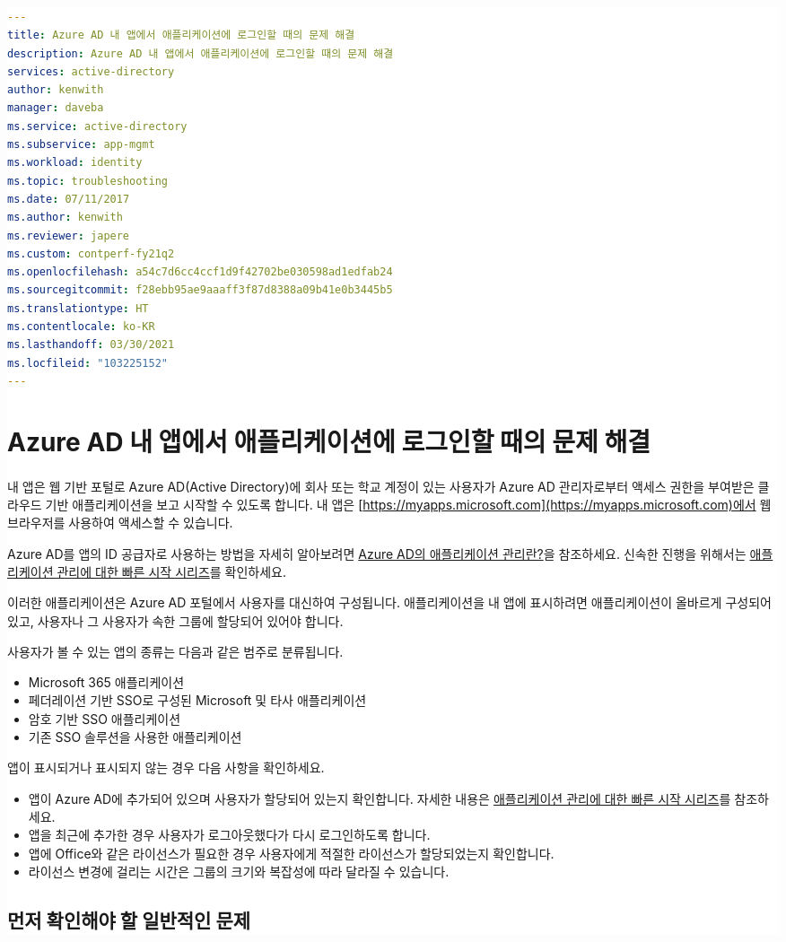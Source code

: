 ```yaml
---
title: Azure AD 내 앱에서 애플리케이션에 로그인할 때의 문제 해결
description: Azure AD 내 앱에서 애플리케이션에 로그인할 때의 문제 해결
services: active-directory
author: kenwith
manager: daveba
ms.service: active-directory
ms.subservice: app-mgmt
ms.workload: identity
ms.topic: troubleshooting
ms.date: 07/11/2017
ms.author: kenwith
ms.reviewer: japere
ms.custom: contperf-fy21q2
ms.openlocfilehash: a54c7d6cc4ccf1d9f42702be030598ad1edfab24
ms.sourcegitcommit: f28ebb95ae9aaaff3f87d8388a09b41e0b3445b5
ms.translationtype: HT
ms.contentlocale: ko-KR
ms.lasthandoff: 03/30/2021
ms.locfileid: "103225152"
---
```

# <a name="troubleshoot-problems-signing-in-to-an-application-from-azure-ad-my-apps"></a>Azure AD 내 앱에서 애플리케이션에 로그인할 때의 문제 해결

내 앱은 웹 기반 포털로 Azure AD(Active Directory)에 회사 또는 학교 계정이 있는 사용자가 Azure AD 관리자로부터 액세스 권한을 부여받은 클라우드 기반 애플리케이션을 보고 시작할 수 있도록 합니다. 내 앱은 [https://myapps.microsoft.com](https://myapps.microsoft.com)에서 웹 브라우저를 사용하여 액세스할 수 있습니다.

Azure AD를 앱의 ID 공급자로 사용하는 방법을 자세히 알아보려면 [Azure AD의 애플리케이션 관리란?](what-is-application-management.md)을 참조하세요. 신속한 진행을 위해서는 [애플리케이션 관리에 대한 빠른 시작 시리즈](view-applications-portal.md)를 확인하세요.

이러한 애플리케이션은 Azure AD 포털에서 사용자를 대신하여 구성됩니다. 애플리케이션을 내 앱에 표시하려면 애플리케이션이 올바르게 구성되어 있고, 사용자나 그 사용자가 속한 그룹에 할당되어 있어야 합니다. 

사용자가 볼 수 있는 앱의 종류는 다음과 같은 범주로 분류됩니다.
-   Microsoft 365 애플리케이션
-   페더레이션 기반 SSO로 구성된 Microsoft 및 타사 애플리케이션
-   암호 기반 SSO 애플리케이션
-   기존 SSO 솔루션을 사용한 애플리케이션

앱이 표시되거나 표시되지 않는 경우 다음 사항을 확인하세요.
- 앱이 Azure AD에 추가되어 있으며 사용자가 할당되어 있는지 확인합니다. 자세한 내용은 [애플리케이션 관리에 대한 빠른 시작 시리즈](add-application-portal.md)를 참조하세요.
- 앱을 최근에 추가한 경우 사용자가 로그아웃했다가 다시 로그인하도록 합니다. 
- 앱에 Office와 같은 라이선스가 필요한 경우 사용자에게 적절한 라이선스가 할당되었는지 확인합니다.
- 라이선스 변경에 걸리는 시간은 그룹의 크기와 복잡성에 따라 달라질 수 있습니다.

## <a name="general-issues-to-check-first"></a>먼저 확인해야 할 일반적인 문제
